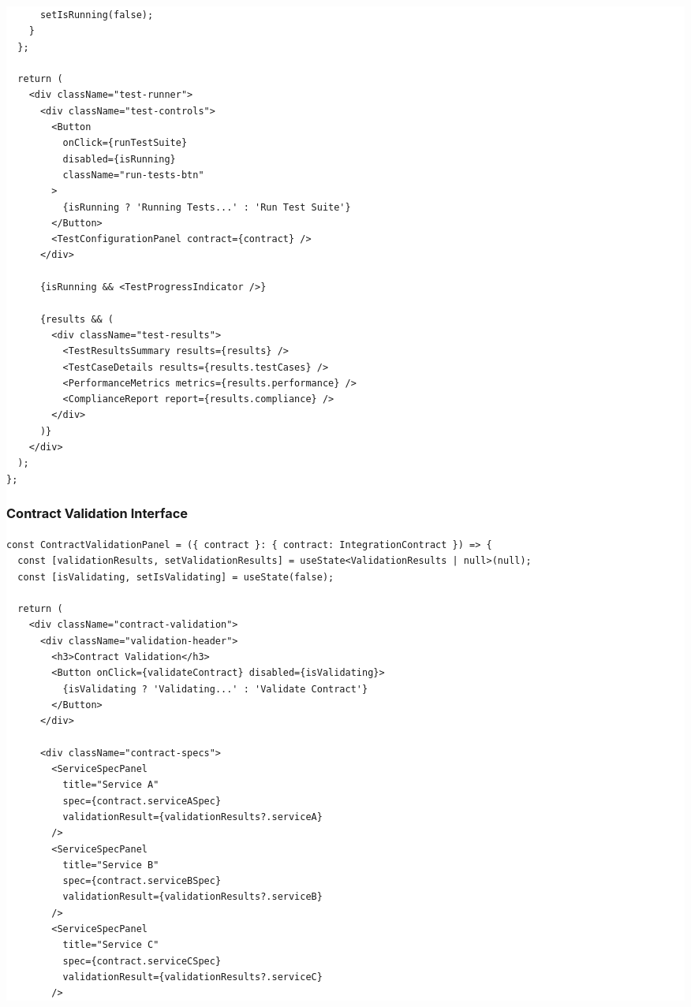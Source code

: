 ```tsx
      setIsRunning(false);
    }
  };
  
  return (
    <div className="test-runner">
      <div className="test-controls">
        <Button 
          onClick={runTestSuite} 
          disabled={isRunning}
          className="run-tests-btn"
        >
          {isRunning ? 'Running Tests...' : 'Run Test Suite'}
        </Button>
        <TestConfigurationPanel contract={contract} />
      </div>
      
      {isRunning && <TestProgressIndicator />}
      
      {results && (
        <div className="test-results">
          <TestResultsSummary results={results} />
          <TestCaseDetails results={results.testCases} />
          <PerformanceMetrics metrics={results.performance} />
          <ComplianceReport report={results.compliance} />
        </div>
      )}
    </div>
  );
};
```

### Contract Validation Interface
```tsx
const ContractValidationPanel = ({ contract }: { contract: IntegrationContract }) => {
  const [validationResults, setValidationResults] = useState<ValidationResults | null>(null);
  const [isValidating, setIsValidating] = useState(false);
  
  return (
    <div className="contract-validation">
      <div className="validation-header">
        <h3>Contract Validation</h3>
        <Button onClick={validateContract} disabled={isValidating}>
          {isValidating ? 'Validating...' : 'Validate Contract'}
        </Button>
      </div>
      
      <div className="contract-specs">
        <ServiceSpecPanel 
          title="Service A" 
          spec={contract.serviceASpec}
          validationResult={validationResults?.serviceA}
        />
        <ServiceSpecPanel 
          title="Service B" 
          spec={contract.serviceBSpec}
          validationResult={validationResults?.serviceB}
        />
        <ServiceSpecPanel 
          title="Service C" 
          spec={contract.serviceCSpec}
          validationResult={validationResults?.serviceC}
        />
```